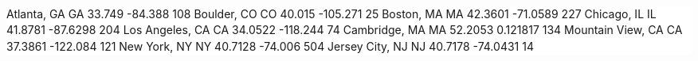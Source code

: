   <tbody>
    <tr>
      <th>Atlanta, GA</th>
      <td>GA</td>
      <td>33.749</td>
      <td>-84.388</td>
      <td>108</td>
    </tr>
    <tr>
      <th>Boulder, CO</th>
      <td>CO</td>
      <td>40.015</td>
      <td>-105.271</td>
      <td>25</td>
    </tr>
    <tr>
      <th>Boston, MA</th>
      <td>MA</td>
      <td>42.3601</td>
      <td>-71.0589</td>
      <td>227</td>
    </tr>
    <tr>
      <th>Chicago, IL</th>
      <td>IL</td>
      <td>41.8781</td>
      <td>-87.6298</td>
      <td>204</td>
    </tr>
    <tr>
      <th>Los Angeles, CA</th>
      <td>CA</td>
      <td>34.0522</td>
      <td>-118.244</td>
      <td>74</td>
    </tr>
    <tr>
      <th>Cambridge, MA</th>
      <td>MA</td>
      <td>52.2053</td>
      <td>0.121817</td>
      <td>134</td>
    </tr>
    <tr>
      <th>Mountain View, CA</th>
      <td>CA</td>
      <td>37.3861</td>
      <td>-122.084</td>
      <td>121</td>
    </tr>
    <tr>
      <th>New York, NY</th>
      <td>NY</td>
      <td>40.7128</td>
      <td>-74.006</td>
      <td>504</td>
    </tr>
    <tr>
      <th>Jersey City, NJ</th>
      <td>NJ</td>
      <td>40.7178</td>
      <td>-74.0431</td>
      <td>14</td>
    </tr>